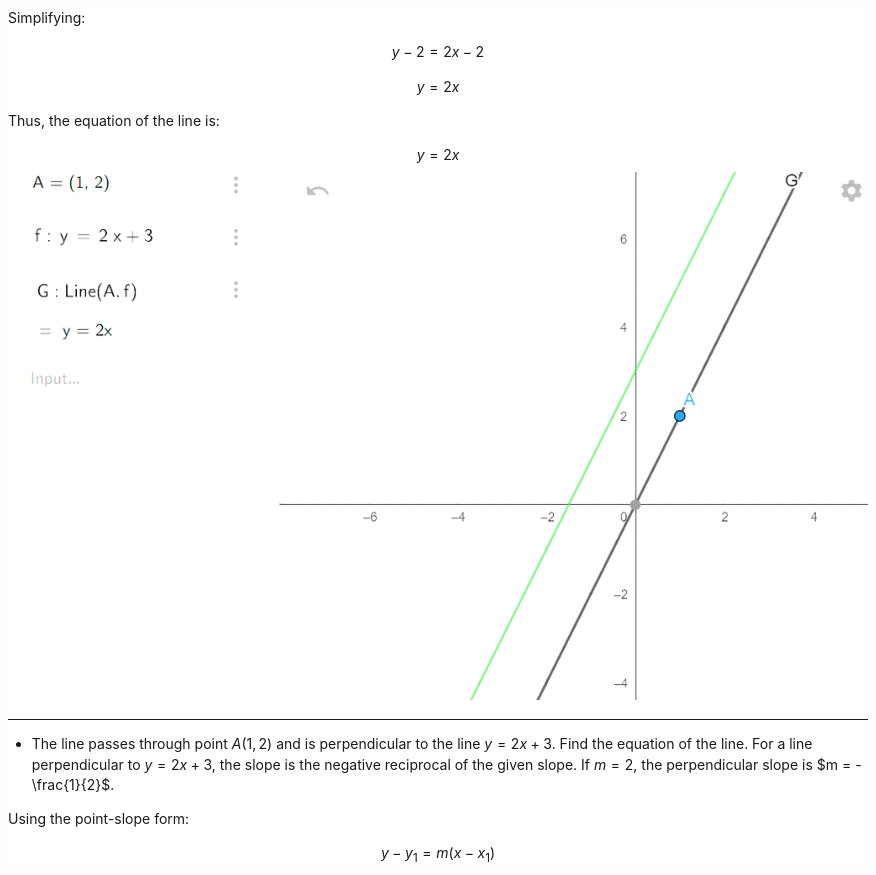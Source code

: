 Simplifying:

$$
y - 2 = 2x - 2
$$

$$
y = 2x
$$

Thus, the equation of the line is:

$$
y = 2x
$$
![alt text](image.png)

---

* The line passes through point $A(1, 2)$ and is perpendicular to the line $y = 2x + 3$. Find the equation of the line.
For a line perpendicular to $y = 2x + 3$, the slope is the negative reciprocal of the given slope. If $m = 2$, the perpendicular slope is $m = -\frac{1}{2}$.

Using the point-slope form:

$$
y - y_1 = m(x - x_1)
$$
